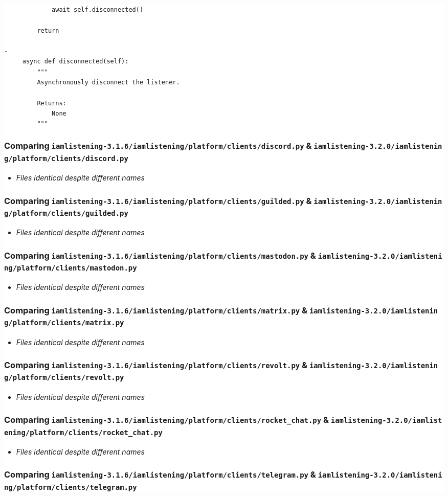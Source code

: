 ```diff
             await self.disconnected()
 
         return
 
-
     async def disconnected(self):
         """
         Asynchronously disconnect the listener.
 
         Returns:
             None
         """
```

### Comparing `iamlistening-3.1.6/iamlistening/platform/clients/discord.py` & `iamlistening-3.2.0/iamlistening/platform/clients/discord.py`

 * *Files identical despite different names*

### Comparing `iamlistening-3.1.6/iamlistening/platform/clients/guilded.py` & `iamlistening-3.2.0/iamlistening/platform/clients/guilded.py`

 * *Files identical despite different names*

### Comparing `iamlistening-3.1.6/iamlistening/platform/clients/mastodon.py` & `iamlistening-3.2.0/iamlistening/platform/clients/mastodon.py`

 * *Files identical despite different names*

### Comparing `iamlistening-3.1.6/iamlistening/platform/clients/matrix.py` & `iamlistening-3.2.0/iamlistening/platform/clients/matrix.py`

 * *Files identical despite different names*

### Comparing `iamlistening-3.1.6/iamlistening/platform/clients/revolt.py` & `iamlistening-3.2.0/iamlistening/platform/clients/revolt.py`

 * *Files identical despite different names*

### Comparing `iamlistening-3.1.6/iamlistening/platform/clients/rocket_chat.py` & `iamlistening-3.2.0/iamlistening/platform/clients/rocket_chat.py`

 * *Files identical despite different names*

### Comparing `iamlistening-3.1.6/iamlistening/platform/clients/telegram.py` & `iamlistening-3.2.0/iamlistening/platform/clients/telegram.py`
